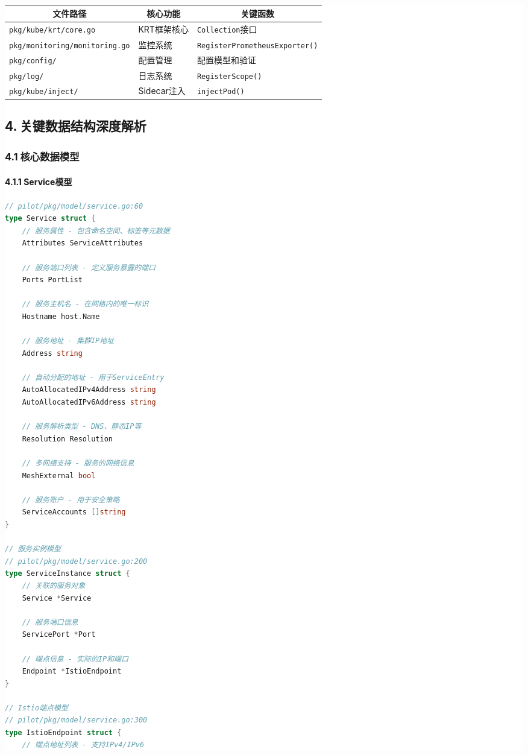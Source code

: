 | 文件路径 | 核心功能 | 关键函数 |
|---------|----------|----------|
| `pkg/kube/krt/core.go` | KRT框架核心 | `Collection`接口 |
| `pkg/monitoring/monitoring.go` | 监控系统 | `RegisterPrometheusExporter()` |
| `pkg/config/` | 配置管理 | 配置模型和验证 |
| `pkg/log/` | 日志系统 | `RegisterScope()` |
| `pkg/kube/inject/` | Sidecar注入 | `injectPod()` |

## 4. 关键数据结构深度解析

### 4.1 核心数据模型

#### 4.1.1 Service模型

```go
// pilot/pkg/model/service.go:60
type Service struct {
    // 服务属性 - 包含命名空间、标签等元数据
    Attributes ServiceAttributes
    
    // 服务端口列表 - 定义服务暴露的端口
    Ports PortList
    
    // 服务主机名 - 在网格内的唯一标识
    Hostname host.Name
    
    // 服务地址 - 集群IP地址
    Address string
    
    // 自动分配的地址 - 用于ServiceEntry
    AutoAllocatedIPv4Address string
    AutoAllocatedIPv6Address string
    
    // 服务解析类型 - DNS、静态IP等
    Resolution Resolution
    
    // 多网络支持 - 服务的网络信息
    MeshExternal bool
    
    // 服务账户 - 用于安全策略
    ServiceAccounts []string
}

// 服务实例模型
// pilot/pkg/model/service.go:200
type ServiceInstance struct {
    // 关联的服务对象
    Service *Service
    
    // 服务端口信息
    ServicePort *Port
    
    // 端点信息 - 实际的IP和端口
    Endpoint *IstioEndpoint
}

// Istio端点模型  
// pilot/pkg/model/service.go:300
type IstioEndpoint struct {
    // 端点地址列表 - 支持IPv4/IPv6
```